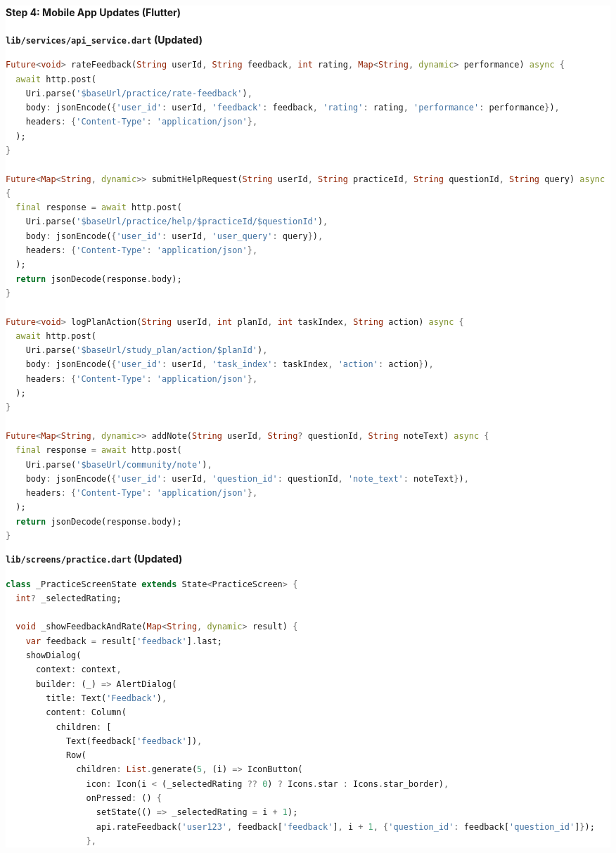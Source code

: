 #### Step 4: Mobile App Updates (Flutter)

**`lib/services/api_service.dart` (Updated)**

```dart
Future<void> rateFeedback(String userId, String feedback, int rating, Map<String, dynamic> performance) async {
  await http.post(
    Uri.parse('$baseUrl/practice/rate-feedback'),
    body: jsonEncode({'user_id': userId, 'feedback': feedback, 'rating': rating, 'performance': performance}),
    headers: {'Content-Type': 'application/json'},
  );
}

Future<Map<String, dynamic>> submitHelpRequest(String userId, String practiceId, String questionId, String query) async {
  final response = await http.post(
    Uri.parse('$baseUrl/practice/help/$practiceId/$questionId'),
    body: jsonEncode({'user_id': userId, 'user_query': query}),
    headers: {'Content-Type': 'application/json'},
  );
  return jsonDecode(response.body);
}

Future<void> logPlanAction(String userId, int planId, int taskIndex, String action) async {
  await http.post(
    Uri.parse('$baseUrl/study_plan/action/$planId'),
    body: jsonEncode({'user_id': userId, 'task_index': taskIndex, 'action': action}),
    headers: {'Content-Type': 'application/json'},
  );
}

Future<Map<String, dynamic>> addNote(String userId, String? questionId, String noteText) async {
  final response = await http.post(
    Uri.parse('$baseUrl/community/note'),
    body: jsonEncode({'user_id': userId, 'question_id': questionId, 'note_text': noteText}),
    headers: {'Content-Type': 'application/json'},
  );
  return jsonDecode(response.body);
}
```

**`lib/screens/practice.dart` (Updated)**

```dart
class _PracticeScreenState extends State<PracticeScreen> {
  int? _selectedRating;

  void _showFeedbackAndRate(Map<String, dynamic> result) {
    var feedback = result['feedback'].last;
    showDialog(
      context: context,
      builder: (_) => AlertDialog(
        title: Text('Feedback'),
        content: Column(
          children: [
            Text(feedback['feedback']),
            Row(
              children: List.generate(5, (i) => IconButton(
                icon: Icon(i < (_selectedRating ?? 0) ? Icons.star : Icons.star_border),
                onPressed: () {
                  setState(() => _selectedRating = i + 1);
                  api.rateFeedback('user123', feedback['feedback'], i + 1, {'question_id': feedback['question_id']});
                },
```